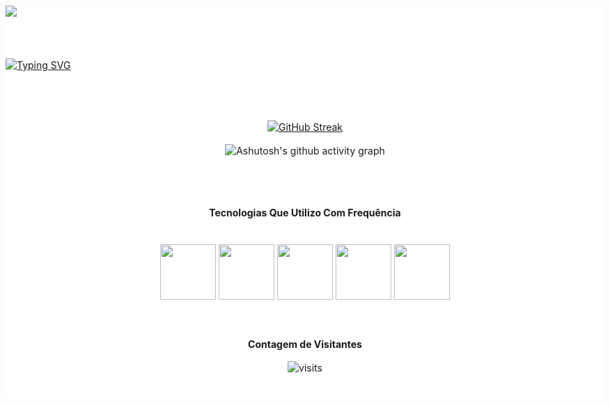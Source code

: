 <img width=100% bottom=50px src="https://github.com/Macedx/Macedx/assets/108587155/1bdbc815-a5ed-4a4c-adba-4a5fb0981576"/>
<br>
<br>
<br>

[![Typing SVG](https://readme-typing-svg.herokuapp.com?font=Fira+Code&weight=300&size=30&duration=4000&pause=1000&color=BBB1FFFF&center=true&vCenter=true&random=false&width=1000&lines=Olá%2C+me+chamo+Ana+Paula;Tenho+20+anos;Sou+técnica+em+Informática+pelo+IFSP;Estudante+de+Ciência+da+Computação+na+USJT;Trabalho+como+Jovem+Aprendiz+de+T.I+Nas+Lojas+Torra;Bem-vindo%3A)](https://git.io/typing-svg)

<br>
<br>

<div align="center">
  
[![GitHub Streak](https://streak-stats.demolab.com?user=Macedx&theme=dark&hide_border=&locale=pt_BR&card_width=800&background=000000&border=440DA0&stroke=9769CF&ring=9769CF&fire=6967DB&currStreakNum=FFFFFF&sideNums=FFFFFF&currStreakLabel=9769CF&sideLabels=9769CF&dates=FFFFFF&excludeDaysLabel=FFFFFF)](https://git.io/streak-stats)

</div>
<div align="center" >

![Ashutosh's github activity graph](https://ssr-contributions-svg.vercel.app/_/Macedx?chart=3dbar&gap=0.6&scale=2&flatten=0&animation=wave&animation_duration=1&animation_delay=0.05&animation_amplitude=20&animation_frequency=0.5&animation_wave_center=10_0&format=svg&weeks=27&theme=purple) 

</div>

<div align="center">
  
<br>
<br>


<p align="center"><b>Tecnologias Que Utilizo Com Frequência</b></p> 

<div style="display: inline_block"><br/>
<img align="center"  height="80" width="80" src="https://github.com/Macedx/Macedx/assets/108587155/c14e9d38-a35b-4677-a458-49db132c8476">
  <img align="center" height="80" width="80" src="https://github.com/Macedx/Macedx/assets/108587155/24783815-beff-4800-84f7-6547fdde5751">

  <img align="center"  height="80" width="80" src="https://github.com/Macedx/Macedx/assets/108587155/354c069d-d47b-47b0-9109-882635c281fc">

   <img align="center"  height="80" width="80" src= "https://github.com/Macedx/Macedx/assets/108587155/7599f5e2-e203-4cf1-b54a-b6ad9e3468ac">
 <img align="center"  height="80" width="80" src= "https://github.com/Macedx/Macedx/assets/108587155/a9965244-7c58-429d-ba85-86b2c75ab69a">
 
  </div>

  <br>
<br>
<p align="center"><b>Contagem de Visitantes</b></p> 
  
<p align="center"><img src="https://visit-counter.vercel.app/counter.png?page=https%3A%2F%2Fgithub.com%2FMacedx&s=40&c=8400db&bg=00000000&no=7&ff=digi&tb=Visitas%3A&ta=" alt="visits"></p> 
<br>
</div>
